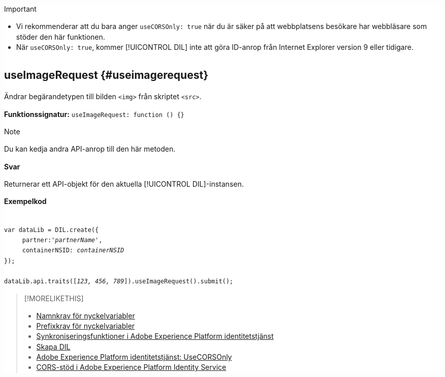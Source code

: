 >[!IMPORTANT]
>
>* Vi rekommenderar att du bara anger `useCORSOnly: true` när du är säker på att webbplatsens besökare har webbläsare som stöder den här funktionen.
>* När `useCORSOnly: true`, kommer [!UICONTROL DIL] inte att göra ID-anrop från Internet Explorer version 9 eller tidigare.
>

## useImageRequest {#useimagerequest}

Ändrar begärandetypen till bilden `<img>` från skriptet `<src>`.



**Funktionssignatur:** `useImageRequest: function () {}`

>[!NOTE]
>
>Du kan kedja andra API-anrop till den här metoden.

**Svar**

Returnerar ett API-objekt för den aktuella [!UICONTROL DIL]-instansen.

**Exempelkod**

<pre><code>
var dataLib = DIL.create({ 
     partner:'<i>partnerName</i>', 
     containerNSID: <i>containerNSID</i> 
}); 
 
dataLib.api.traits([<i>123, 456, 789</i>]).useImageRequest().submit();
</code></pre>

>[!MORELIKETHIS]
>
>* [Namnkrav för nyckelvariabler](../features/traits/trait-key-name-requirements.md)
>* [Prefixkrav för nyckelvariabler](../features/traits/trait-variable-prefixes.md)
>* [Synkroniseringsfunktioner i Adobe Experience Platform identitetstjänst](https://experienceleague.adobe.com/docs/id-service/using/id-service-api/methods/idsync.html)
>* [Skapa DIL](../dil/dil-class-overview/dil-create.md#dil-create)
>* [Adobe Experience Platform identitetstjänst: UseCORSOnly](https://experienceleague.adobe.com/docs/id-service/using/id-service-api/configurations/use-cors-only.html)
>* [CORS-stöd i Adobe Experience Platform Identity Service](https://experienceleague.adobe.com/docs/id-service/using/reference/cors.html)
